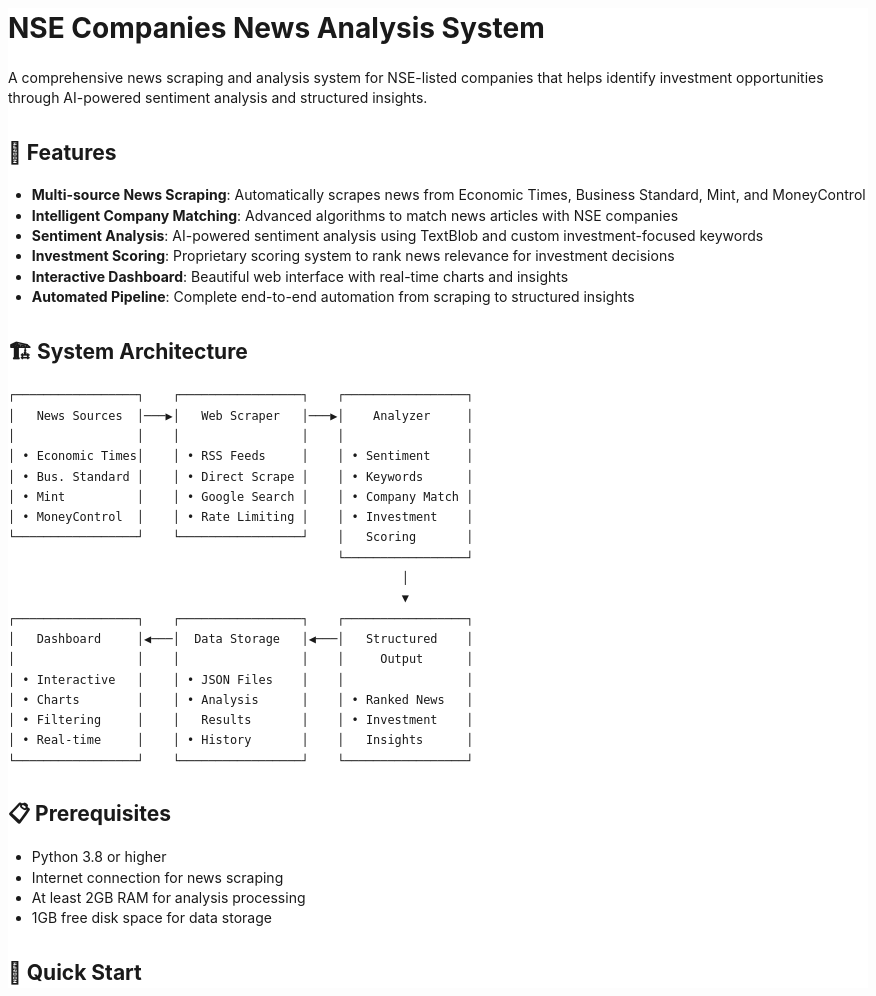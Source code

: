 # NSE Companies News Analysis System

A comprehensive news scraping and analysis system for NSE-listed companies that helps identify investment opportunities through AI-powered sentiment analysis and structured insights.

## 🎯 Features

- **Multi-source News Scraping**: Automatically scrapes news from Economic Times, Business Standard, Mint, and MoneyControl
- **Intelligent Company Matching**: Advanced algorithms to match news articles with NSE companies
- **Sentiment Analysis**: AI-powered sentiment analysis using TextBlob and custom investment-focused keywords
- **Investment Scoring**: Proprietary scoring system to rank news relevance for investment decisions
- **Interactive Dashboard**: Beautiful web interface with real-time charts and insights
- **Automated Pipeline**: Complete end-to-end automation from scraping to structured insights

## 🏗️ System Architecture

```
┌─────────────────┐    ┌─────────────────┐    ┌─────────────────┐
│   News Sources  │───▶│   Web Scraper   │───▶│    Analyzer     │
│                 │    │                 │    │                 │
│ • Economic Times│    │ • RSS Feeds     │    │ • Sentiment     │
│ • Bus. Standard │    │ • Direct Scrape │    │ • Keywords      │
│ • Mint          │    │ • Google Search │    │ • Company Match │
│ • MoneyControl  │    │ • Rate Limiting │    │ • Investment    │
└─────────────────┘    └─────────────────┘    │   Scoring       │
                                              └─────────────────┘
                                                       │
                                                       ▼
┌─────────────────┐    ┌─────────────────┐    ┌─────────────────┐
│   Dashboard     │◀───│  Data Storage   │◀───│   Structured    │
│                 │    │                 │    │     Output      │
│ • Interactive   │    │ • JSON Files    │    │                 │
│ • Charts        │    │ • Analysis      │    │ • Ranked News   │
│ • Filtering     │    │   Results       │    │ • Investment    │
│ • Real-time     │    │ • History       │    │   Insights      │
└─────────────────┘    └─────────────────┘    └─────────────────┘
```

## 📋 Prerequisites

- Python 3.8 or higher
- Internet connection for news scraping
- At least 2GB RAM for analysis processing
- 1GB free disk space for data storage

## 🚀 Quick Start
